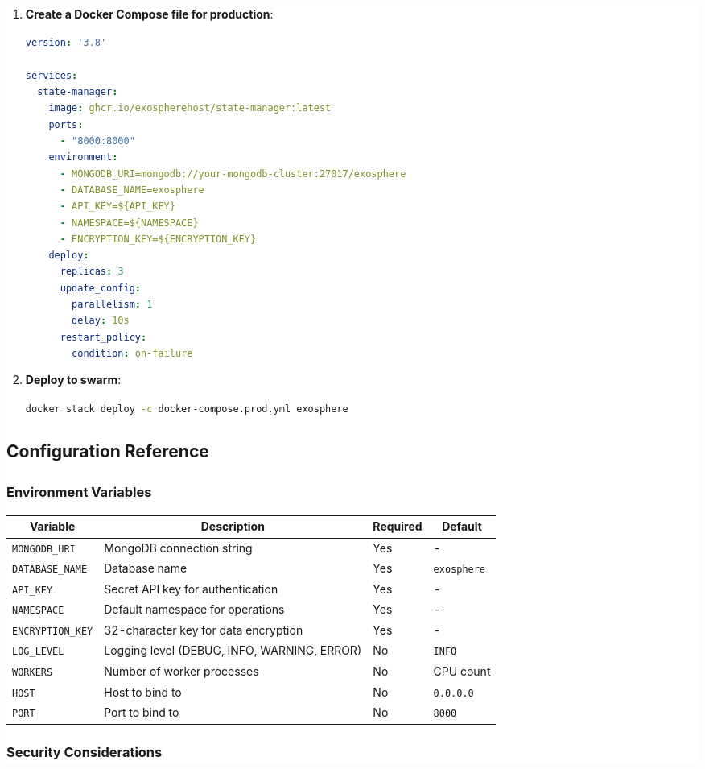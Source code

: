 1. **Create a Docker Compose file for production**:
   ```yaml
   version: '3.8'
   
   services:
     state-manager:
       image: ghcr.io/exospherehost/state-manager:latest
       ports:
         - "8000:8000"
       environment:
         - MONGODB_URI=mongodb://your-mongodb-cluster:27017/exosphere
         - DATABASE_NAME=exosphere
         - API_KEY=${API_KEY}
         - NAMESPACE=${NAMESPACE}
         - ENCRYPTION_KEY=${ENCRYPTION_KEY}
       deploy:
         replicas: 3
         update_config:
           parallelism: 1
           delay: 10s
         restart_policy:
           condition: on-failure
   ```

2. **Deploy to swarm**:
   ```bash
   docker stack deploy -c docker-compose.prod.yml exosphere
   ```

## Configuration Reference

### Environment Variables

| Variable | Description | Required | Default |
|----------|-------------|----------|---------|
| `MONGODB_URI` | MongoDB connection string | Yes | - |
| `DATABASE_NAME` | Database name | Yes | `exosphere` |
| `API_KEY` | Secret API key for authentication | Yes | - |
| `NAMESPACE` | Default namespace for operations | Yes | - |
| `ENCRYPTION_KEY` | 32-character key for data encryption | Yes | - |
| `LOG_LEVEL` | Logging level (DEBUG, INFO, WARNING, ERROR) | No | `INFO` |
| `WORKERS` | Number of worker processes | No | CPU count |
| `HOST` | Host to bind to | No | `0.0.0.0` |
| `PORT` | Port to bind to | No | `8000` |

### Security Considerations
